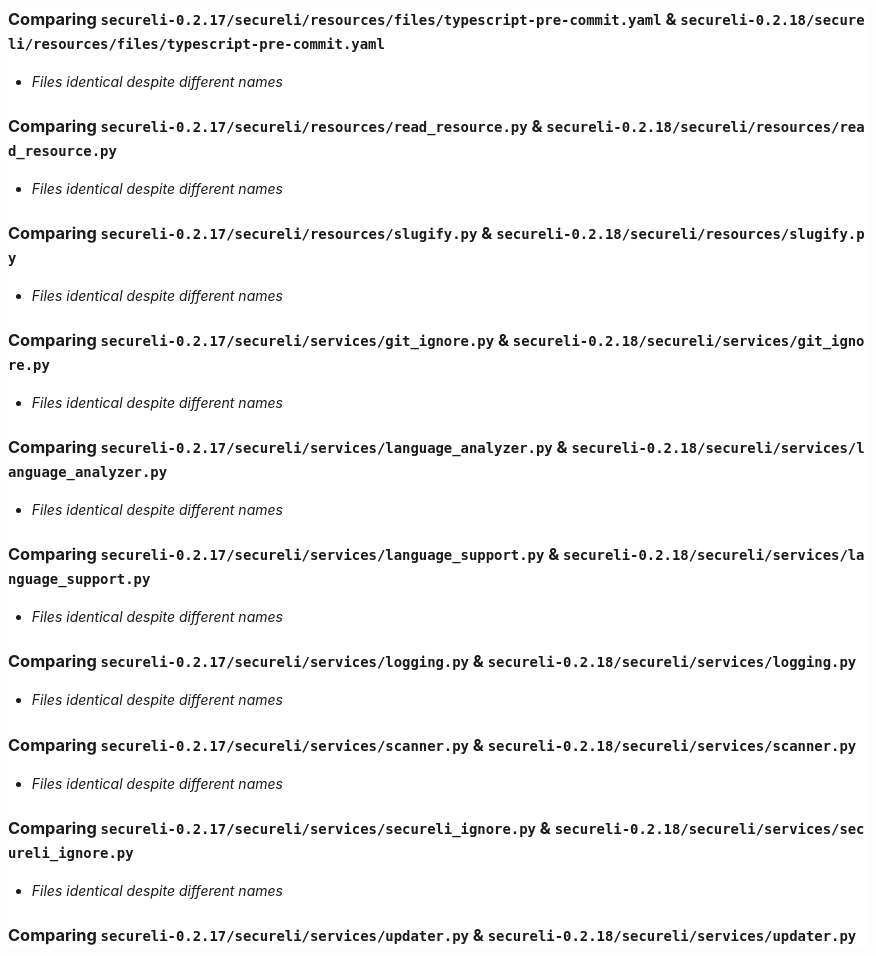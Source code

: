 ### Comparing `secureli-0.2.17/secureli/resources/files/typescript-pre-commit.yaml` & `secureli-0.2.18/secureli/resources/files/typescript-pre-commit.yaml`

 * *Files identical despite different names*

### Comparing `secureli-0.2.17/secureli/resources/read_resource.py` & `secureli-0.2.18/secureli/resources/read_resource.py`

 * *Files identical despite different names*

### Comparing `secureli-0.2.17/secureli/resources/slugify.py` & `secureli-0.2.18/secureli/resources/slugify.py`

 * *Files identical despite different names*

### Comparing `secureli-0.2.17/secureli/services/git_ignore.py` & `secureli-0.2.18/secureli/services/git_ignore.py`

 * *Files identical despite different names*

### Comparing `secureli-0.2.17/secureli/services/language_analyzer.py` & `secureli-0.2.18/secureli/services/language_analyzer.py`

 * *Files identical despite different names*

### Comparing `secureli-0.2.17/secureli/services/language_support.py` & `secureli-0.2.18/secureli/services/language_support.py`

 * *Files identical despite different names*

### Comparing `secureli-0.2.17/secureli/services/logging.py` & `secureli-0.2.18/secureli/services/logging.py`

 * *Files identical despite different names*

### Comparing `secureli-0.2.17/secureli/services/scanner.py` & `secureli-0.2.18/secureli/services/scanner.py`

 * *Files identical despite different names*

### Comparing `secureli-0.2.17/secureli/services/secureli_ignore.py` & `secureli-0.2.18/secureli/services/secureli_ignore.py`

 * *Files identical despite different names*

### Comparing `secureli-0.2.17/secureli/services/updater.py` & `secureli-0.2.18/secureli/services/updater.py`
